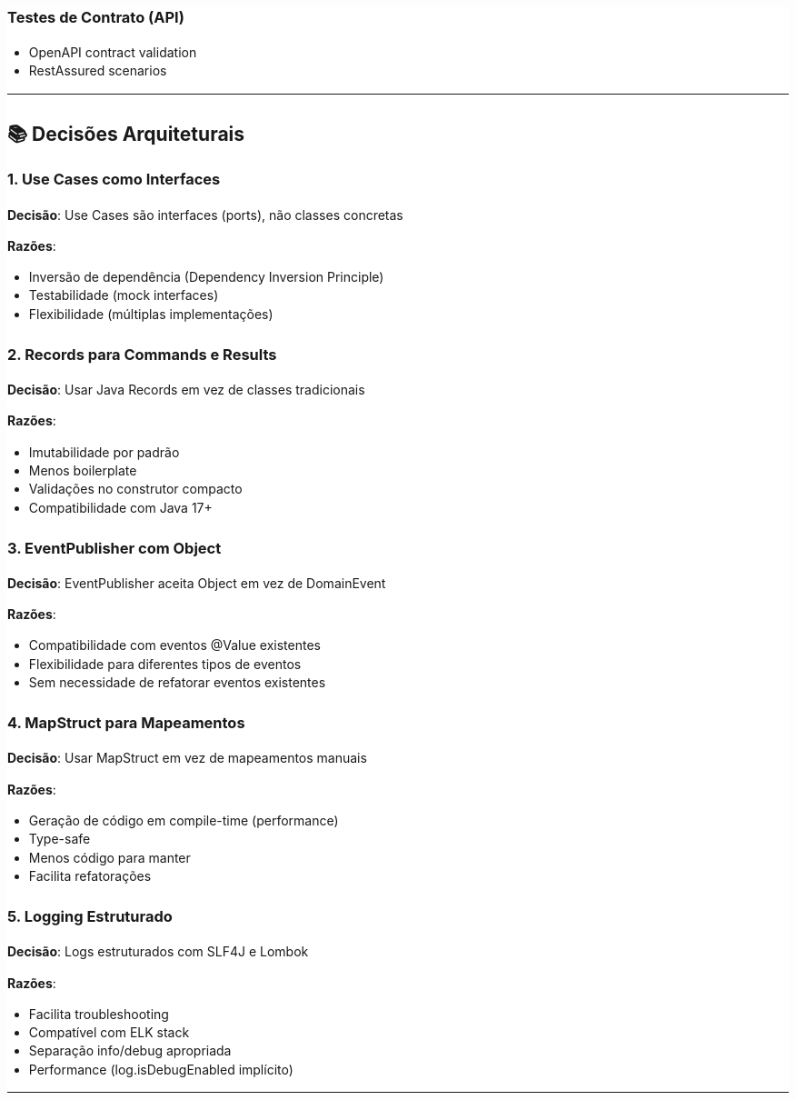 ### Testes de Contrato (API)
- OpenAPI contract validation
- RestAssured scenarios

---

## 📚 Decisões Arquiteturais

### 1. Use Cases como Interfaces
**Decisão**: Use Cases são interfaces (ports), não classes concretas

**Razões**:
- Inversão de dependência (Dependency Inversion Principle)
- Testabilidade (mock interfaces)
- Flexibilidade (múltiplas implementações)

### 2. Records para Commands e Results
**Decisão**: Usar Java Records em vez de classes tradicionais

**Razões**:
- Imutabilidade por padrão
- Menos boilerplate
- Validações no construtor compacto
- Compatibilidade com Java 17+

### 3. EventPublisher com Object
**Decisão**: EventPublisher aceita Object em vez de DomainEvent

**Razões**:
- Compatibilidade com eventos @Value existentes
- Flexibilidade para diferentes tipos de eventos
- Sem necessidade de refatorar eventos existentes

### 4. MapStruct para Mapeamentos
**Decisão**: Usar MapStruct em vez de mapeamentos manuais

**Razões**:
- Geração de código em compile-time (performance)
- Type-safe
- Menos código para manter
- Facilita refatorações

### 5. Logging Estruturado
**Decisão**: Logs estruturados com SLF4J e Lombok

**Razões**:
- Facilita troubleshooting
- Compatível com ELK stack
- Separação info/debug apropriada
- Performance (log.isDebugEnabled implícito)

---